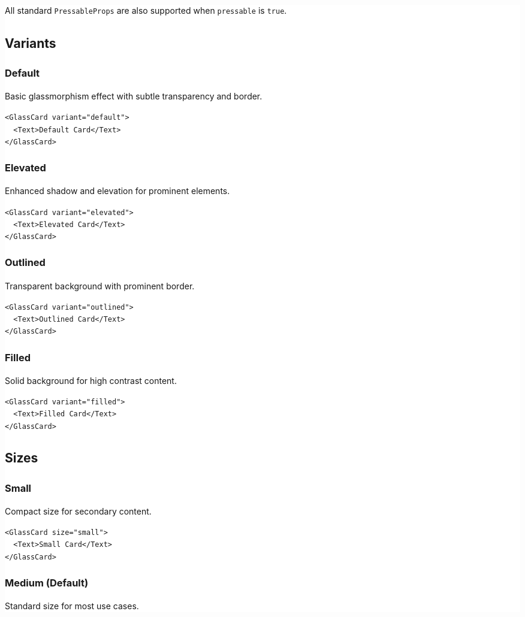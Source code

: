 All standard `PressableProps` are also supported when `pressable` is `true`.

## Variants

### Default
Basic glassmorphism effect with subtle transparency and border.

```tsx
<GlassCard variant="default">
  <Text>Default Card</Text>
</GlassCard>
```

### Elevated
Enhanced shadow and elevation for prominent elements.

```tsx
<GlassCard variant="elevated">
  <Text>Elevated Card</Text>
</GlassCard>
```

### Outlined
Transparent background with prominent border.

```tsx
<GlassCard variant="outlined">
  <Text>Outlined Card</Text>
</GlassCard>
```

### Filled
Solid background for high contrast content.

```tsx
<GlassCard variant="filled">
  <Text>Filled Card</Text>
</GlassCard>
```

## Sizes

### Small
Compact size for secondary content.

```tsx
<GlassCard size="small">
  <Text>Small Card</Text>
</GlassCard>
```

### Medium (Default)
Standard size for most use cases.
